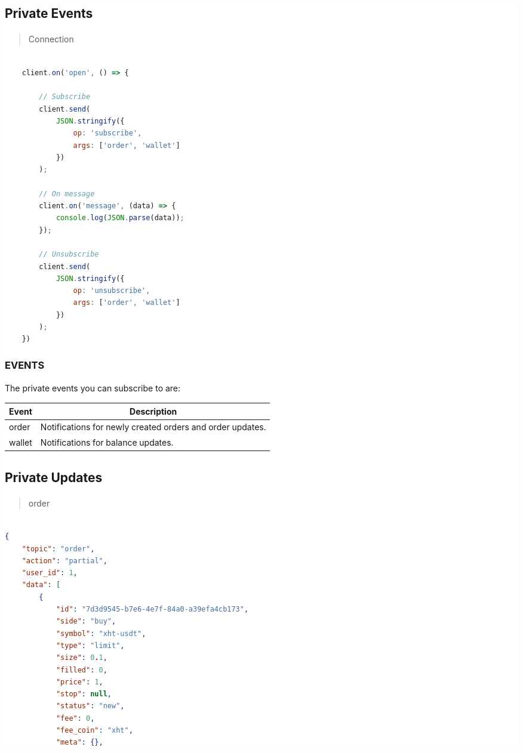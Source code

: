 ## Private Events

> Connection

```javascript

	client.on('open', () => {

		// Subscribe
		client.send(
			JSON.stringify({
				op: 'subscribe',
				args: ['order', 'wallet']
			})
		);

		// On message
		client.on('message', (data) => {
			console.log(JSON.parse(data));
		});

		// Unsubscribe
		client.send(
			JSON.stringify({
				op: 'unsubscribe',
				args: ['order', 'wallet']
			})
		);
	})

```

### EVENTS

The private events you can subscribe to are:

Event | Description
--------- | -----------
order | Notifications for newly created orders and order updates.
wallet | Notifications for balance updates.

## Private Updates

> order

```json

{
	"topic": "order",
	"action": "partial",
	"user_id": 1,
	"data": [
		{
			"id": "7d3d9545-b7e6-4e7f-84a0-a39efa4cb173",
			"side": "buy",
			"symbol": "xht-usdt",
			"type": "limit",
			"size": 0.1,
			"filled": 0,
			"price": 1,
			"stop": null,
			"status": "new",
			"fee": 0,
			"fee_coin": "xht",
			"meta": {},
```